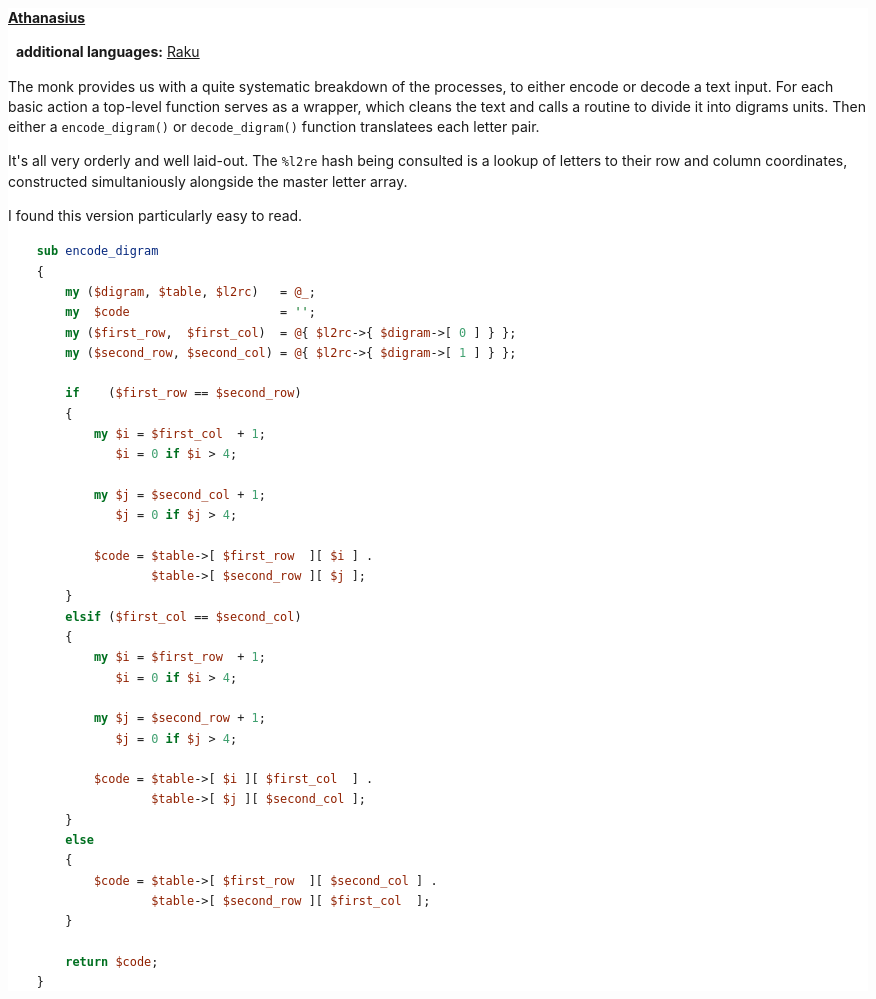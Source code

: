 ```perl
```

[**Athanasius**](https://github.com/manwar/perlweeklychallenge-club/blob/master/challenge-162/athanasius/perl/ch-2.pl)

&nbsp;&nbsp;**additional languages:**
[Raku](https://github.com/manwar/perlweeklychallenge-club/blob/master/challenge-162/athanasius/raku/ch-2.raku)

The monk provides us with a quite systematic breakdown of the processes, to either encode or decode a text input. For each basic action a top-level function serves as a wrapper, which cleans the text and calls a routine to divide it into digrams units. Then either a `encode_digram()` or `decode_digram()` function translatees each letter pair.

It's all very orderly and well laid-out. The `%l2re` hash being consulted is a lookup of letters to their row and column coordinates, constructed simultaniously alongside the master letter array.

I found this version particularly easy to read.

```perl
    sub encode_digram
    {
        my ($digram, $table, $l2rc)   = @_;
        my  $code                     = '';
        my ($first_row,  $first_col)  = @{ $l2rc->{ $digram->[ 0 ] } };
        my ($second_row, $second_col) = @{ $l2rc->{ $digram->[ 1 ] } };

        if    ($first_row == $second_row)
        {
            my $i = $first_col  + 1;
               $i = 0 if $i > 4;

            my $j = $second_col + 1;
               $j = 0 if $j > 4;

            $code = $table->[ $first_row  ][ $i ] .
                    $table->[ $second_row ][ $j ];
        }
        elsif ($first_col == $second_col)
        {
            my $i = $first_row  + 1;
               $i = 0 if $i > 4;

            my $j = $second_row + 1;
               $j = 0 if $j > 4;

            $code = $table->[ $i ][ $first_col  ] .
                    $table->[ $j ][ $second_col ];
        }
        else
        {
            $code = $table->[ $first_row  ][ $second_col ] .
                    $table->[ $second_row ][ $first_col  ];
        }

        return $code;
    }
```
